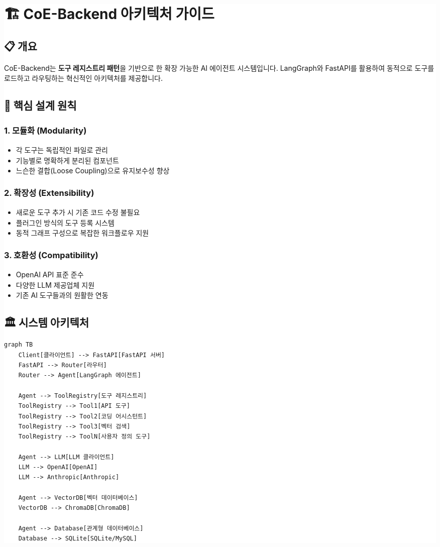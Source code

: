 # 🏗️ CoE-Backend 아키텍처 가이드

## 📋 개요

CoE-Backend는 **도구 레지스트리 패턴**을 기반으로 한 확장 가능한 AI 에이전트 시스템입니다. LangGraph와 FastAPI를 활용하여 동적으로 도구를 로드하고 라우팅하는 혁신적인 아키텍처를 제공합니다.

## 🎯 핵심 설계 원칙

### 1. 모듈화 (Modularity)
- 각 도구는 독립적인 파일로 관리
- 기능별로 명확하게 분리된 컴포넌트
- 느슨한 결합(Loose Coupling)으로 유지보수성 향상

### 2. 확장성 (Extensibility)
- 새로운 도구 추가 시 기존 코드 수정 불필요
- 플러그인 방식의 도구 등록 시스템
- 동적 그래프 구성으로 복잡한 워크플로우 지원

### 3. 호환성 (Compatibility)
- OpenAI API 표준 준수
- 다양한 LLM 제공업체 지원
- 기존 AI 도구들과의 원활한 연동

## 🏛️ 시스템 아키텍처

```mermaid
graph TB
    Client[클라이언트] --> FastAPI[FastAPI 서버]
    FastAPI --> Router[라우터]
    Router --> Agent[LangGraph 에이전트]
    
    Agent --> ToolRegistry[도구 레지스트리]
    ToolRegistry --> Tool1[API 도구]
    ToolRegistry --> Tool2[코딩 어시스턴트]
    ToolRegistry --> Tool3[벡터 검색]
    ToolRegistry --> ToolN[사용자 정의 도구]
    
    Agent --> LLM[LLM 클라이언트]
    LLM --> OpenAI[OpenAI]
    LLM --> Anthropic[Anthropic]
    
    Agent --> VectorDB[벡터 데이터베이스]
    VectorDB --> ChromaDB[ChromaDB]
    
    Agent --> Database[관계형 데이터베이스]
    Database --> SQLite[SQLite/MySQL]
```
